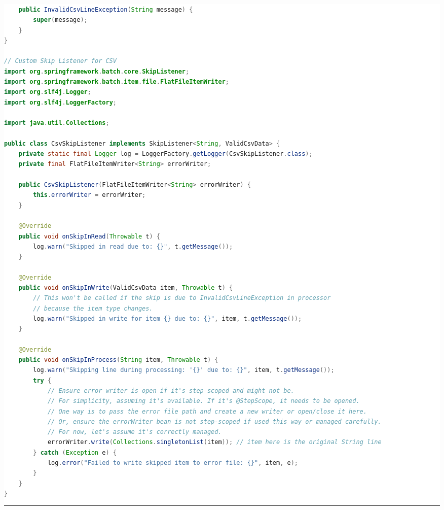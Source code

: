 ```java
    public InvalidCsvLineException(String message) {
        super(message);
    }
}

// Custom Skip Listener for CSV
import org.springframework.batch.core.SkipListener;
import org.springframework.batch.item.file.FlatFileItemWriter;
import org.slf4j.Logger;
import org.slf4j.LoggerFactory;

import java.util.Collections;

public class CsvSkipListener implements SkipListener<String, ValidCsvData> {
    private static final Logger log = LoggerFactory.getLogger(CsvSkipListener.class);
    private final FlatFileItemWriter<String> errorWriter;

    public CsvSkipListener(FlatFileItemWriter<String> errorWriter) {
        this.errorWriter = errorWriter;
    }

    @Override
    public void onSkipInRead(Throwable t) {
        log.warn("Skipped in read due to: {}", t.getMessage());
    }

    @Override
    public void onSkipInWrite(ValidCsvData item, Throwable t) {
        // This won't be called if the skip is due to InvalidCsvLineException in processor
        // because the item type changes.
        log.warn("Skipped in write for item {} due to: {}", item, t.getMessage());
    }

    @Override
    public void onSkipInProcess(String item, Throwable t) {
        log.warn("Skipping line during processing: '{}' due to: {}", item, t.getMessage());
        try {
            // Ensure error writer is open if it's step-scoped and might not be.
            // For simplicity, assuming it's available. If it's @StepScope, it needs to be opened.
            // One way is to pass the error file path and create a new writer or open/close it here.
            // Or, ensure the errorWriter bean is not step-scoped if used this way or managed carefully.
            // For now, let's assume it's correctly managed.
            errorWriter.write(Collections.singletonList(item)); // item here is the original String line
        } catch (Exception e) {
            log.error("Failed to write skipped item to error file: {}", item, e);
        }
    }
}
```

---